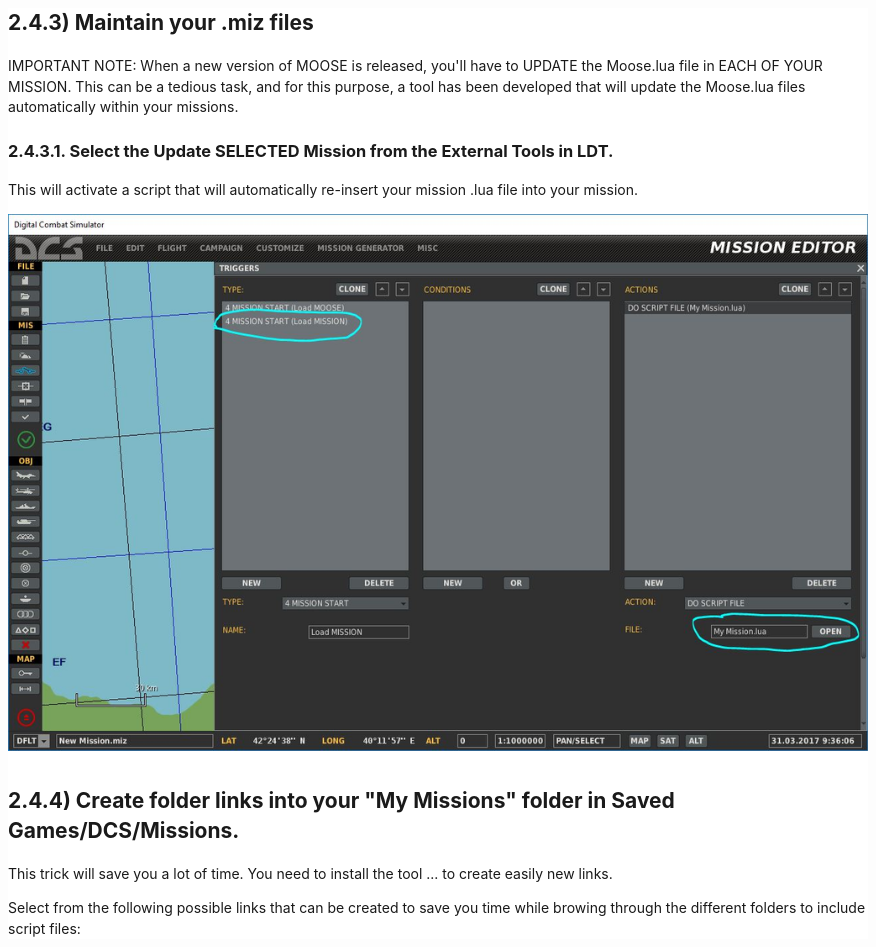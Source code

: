 
## 2.4.3) Maintain your .miz files

IMPORTANT NOTE: When a new version of MOOSE is released, you'll have to UPDATE the Moose.lua file in EACH OF YOUR MISSION.
This can be a tedious task, and for this purpose, a tool has been developed that will update the Moose.lua files automatically within your missions.

### 2.4.3.1. Select the **Update SELECTED Mission** from the External Tools in LDT.

This will activate a script that will automatically re-insert your mission .lua file into your mission.

![LDT_Project](Installation/DCS_Triggers_Load_Mission_File_Added.JPG)

## 2.4.4) Create folder links into your "My Missions" folder in Saved Games/DCS/Missions. 

This trick will save you a lot of time. You need to install the tool ... to create easily new links.

Select from the following possible links that can be created to save you time while browing through the different folders to include script files:
